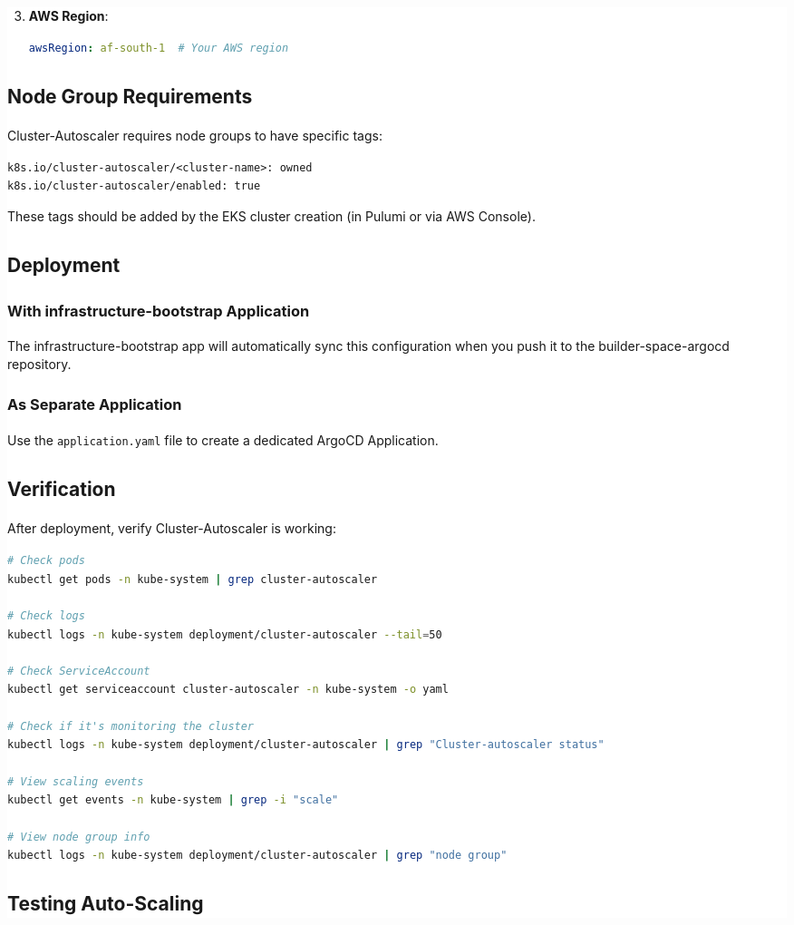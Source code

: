 3. **AWS Region**:
   ```yaml
   awsRegion: af-south-1  # Your AWS region
   ```

## Node Group Requirements

Cluster-Autoscaler requires node groups to have specific tags:

```
k8s.io/cluster-autoscaler/<cluster-name>: owned
k8s.io/cluster-autoscaler/enabled: true
```

These tags should be added by the EKS cluster creation (in Pulumi or via AWS Console).

## Deployment

### With infrastructure-bootstrap Application

The infrastructure-bootstrap app will automatically sync this configuration when you push it to the builder-space-argocd repository.

### As Separate Application

Use the `application.yaml` file to create a dedicated ArgoCD Application.

## Verification

After deployment, verify Cluster-Autoscaler is working:

```bash
# Check pods
kubectl get pods -n kube-system | grep cluster-autoscaler

# Check logs
kubectl logs -n kube-system deployment/cluster-autoscaler --tail=50

# Check ServiceAccount
kubectl get serviceaccount cluster-autoscaler -n kube-system -o yaml

# Check if it's monitoring the cluster
kubectl logs -n kube-system deployment/cluster-autoscaler | grep "Cluster-autoscaler status"

# View scaling events
kubectl get events -n kube-system | grep -i "scale"

# View node group info
kubectl logs -n kube-system deployment/cluster-autoscaler | grep "node group"
```

## Testing Auto-Scaling
